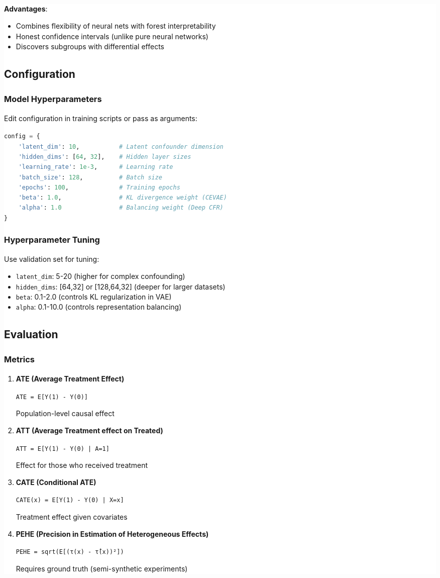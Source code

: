 **Advantages**:
- Combines flexibility of neural nets with forest interpretability
- Honest confidence intervals (unlike pure neural networks)
- Discovers subgroups with differential effects

## Configuration

### Model Hyperparameters

Edit configuration in training scripts or pass as arguments:

```python
config = {
    'latent_dim': 10,           # Latent confounder dimension
    'hidden_dims': [64, 32],    # Hidden layer sizes
    'learning_rate': 1e-3,      # Learning rate
    'batch_size': 128,          # Batch size
    'epochs': 100,              # Training epochs
    'beta': 1.0,                # KL divergence weight (CEVAE)
    'alpha': 1.0                # Balancing weight (Deep CFR)
}
```

### Hyperparameter Tuning

Use validation set for tuning:
- `latent_dim`: 5-20 (higher for complex confounding)
- `hidden_dims`: [64,32] or [128,64,32] (deeper for larger datasets)
- `beta`: 0.1-2.0 (controls KL regularization in VAE)
- `alpha`: 0.1-10.0 (controls representation balancing)

## Evaluation

### Metrics

1. **ATE (Average Treatment Effect)**
   ```
   ATE = E[Y(1) - Y(0)]
   ```
   Population-level causal effect

2. **ATT (Average Treatment effect on Treated)**
   ```
   ATT = E[Y(1) - Y(0) | A=1]
   ```
   Effect for those who received treatment

3. **CATE (Conditional ATE)**
   ```
   CATE(x) = E[Y(1) - Y(0) | X=x]
   ```
   Treatment effect given covariates

4. **PEHE (Precision in Estimation of Heterogeneous Effects)**
   ```
   PEHE = sqrt(E[(τ(x) - τ̂(x))²])
   ```
   Requires ground truth (semi-synthetic experiments)
